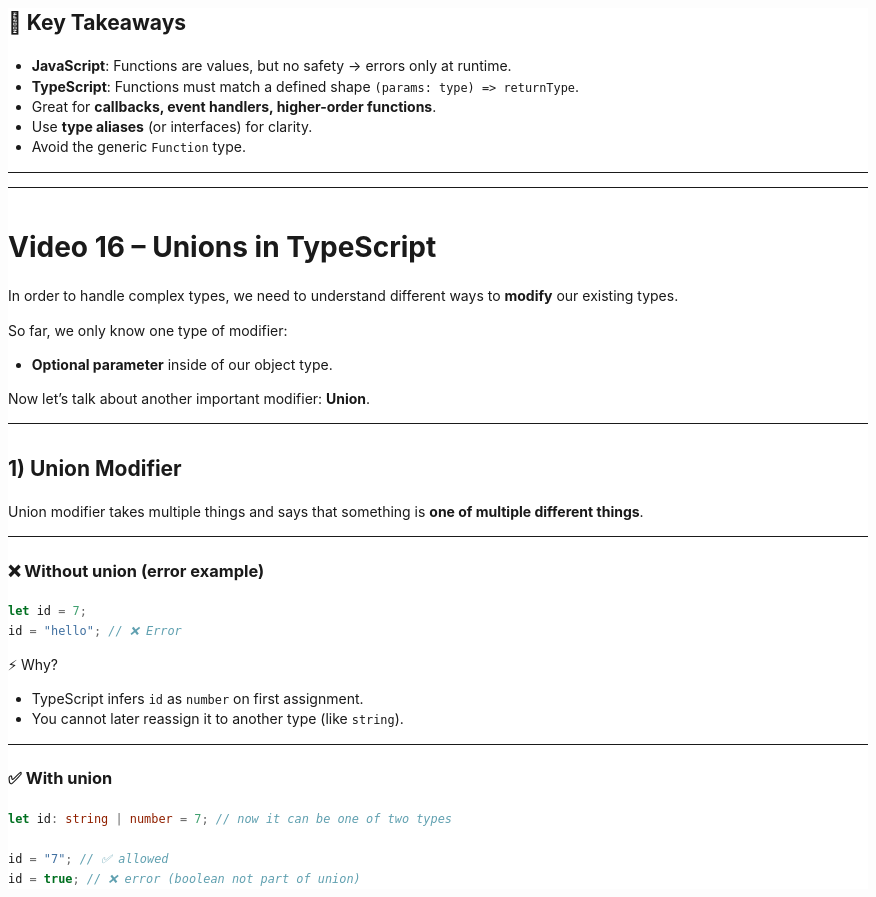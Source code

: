 
## 🔑 Key Takeaways

- **JavaScript**: Functions are values, but no safety → errors only at runtime.
- **TypeScript**: Functions must match a defined shape `(params: type) => returnType`.
- Great for **callbacks, event handlers, higher-order functions**.
- Use **type aliases** (or interfaces) for clarity.
- Avoid the generic `Function` type.

---

---

# Video 16 – **Unions in TypeScript**

In order to handle complex types, we need to understand different ways to **modify** our existing types.

So far, we only know one type of modifier:

- **Optional parameter** inside of our object type.

Now let’s talk about another important modifier: **Union**.

---

## 1) Union Modifier

Union modifier takes multiple things and says that something is **one of multiple different things**.

---

### ❌ Without union (error example)

```ts
let id = 7;
id = "hello"; // ❌ Error
```

⚡ Why?

- TypeScript infers `id` as `number` on first assignment.
- You cannot later reassign it to another type (like `string`).

---

### ✅ With union

```ts
let id: string | number = 7; // now it can be one of two types

id = "7"; // ✅ allowed
id = true; // ❌ error (boolean not part of union)
```
